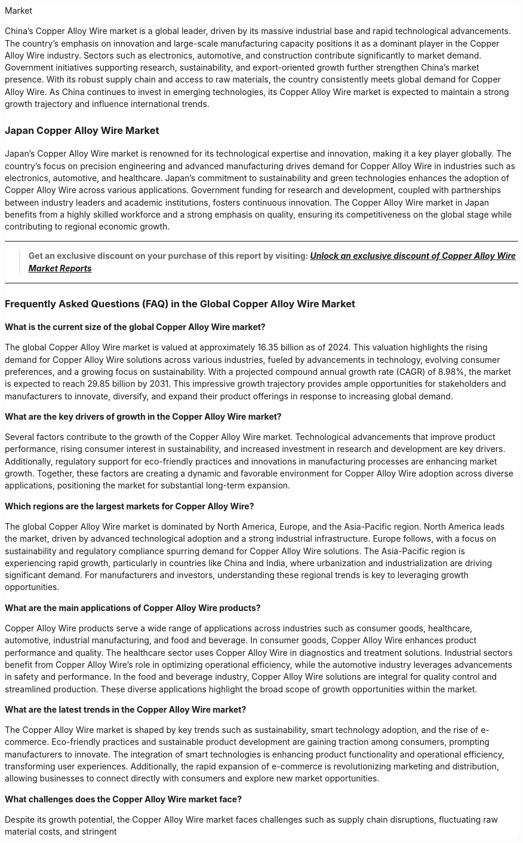 Market</h3><p>China&rsquo;s Copper Alloy Wire market is a global leader, driven by its massive industrial base and rapid technological advancements. The country&rsquo;s emphasis on innovation and large-scale manufacturing capacity positions it as a dominant player in the Copper Alloy Wire industry. Sectors such as electronics, automotive, and construction contribute significantly to market demand. Government initiatives supporting research, sustainability, and export-oriented growth further strengthen China&rsquo;s market presence. With its robust supply chain and access to raw materials, the country consistently meets global demand for Copper Alloy Wire. As China continues to invest in emerging technologies, its Copper Alloy Wire market is expected to maintain a strong growth trajectory and influence international trends.</p><h3>Japan Copper Alloy Wire Market</h3><p>Japan&rsquo;s Copper Alloy Wire market is renowned for its technological expertise and innovation, making it a key player globally. The country&rsquo;s focus on precision engineering and advanced manufacturing drives demand for Copper Alloy Wire in industries such as electronics, automotive, and healthcare. Japan&rsquo;s commitment to sustainability and green technologies enhances the adoption of Copper Alloy Wire across various applications. Government funding for research and development, coupled with partnerships between industry leaders and academic institutions, fosters continuous innovation. The Copper Alloy Wire market in Japan benefits from a highly skilled workforce and a strong emphasis on quality, ensuring its competitiveness on the global stage while contributing to regional economic growth.</p><hr /><blockquote><p><strong>Get an exclusive discount on your purchase of this report by visiting: <em><a href="://marketresearchpulse.com/ask-for-discount/60073?utm_source=Github&amp;utm_medium=091">Unlock an exclusive discount of Copper Alloy Wire Market Reports</a></em>&nbsp;</strong></p></blockquote><hr /><h3>Frequently Asked Questions (FAQ) in the Global Copper Alloy Wire Market</h3><p><strong>What is the current size of the global Copper Alloy Wire market?</strong></p><p>The global Copper Alloy Wire market is valued at approximately 16.35 billion as of 2024. This valuation highlights the rising demand for Copper Alloy Wire solutions across various industries, fueled by advancements in technology, evolving consumer preferences, and a growing focus on sustainability. With a projected compound annual growth rate (CAGR) of 8.98%, the market is expected to reach 29.85 billion by 2031. This impressive growth trajectory provides ample opportunities for stakeholders and manufacturers to innovate, diversify, and expand their product offerings in response to increasing global demand.</p><p><strong>What are the key drivers of growth in the Copper Alloy Wire market?</strong></p><p>Several factors contribute to the growth of the Copper Alloy Wire market. Technological advancements that improve product performance, rising consumer interest in sustainability, and increased investment in research and development are key drivers. Additionally, regulatory support for eco-friendly practices and innovations in manufacturing processes are enhancing market growth. Together, these factors are creating a dynamic and favorable environment for Copper Alloy Wire adoption across diverse applications, positioning the market for substantial long-term expansion.</p><p><strong>Which regions are the largest markets for Copper Alloy Wire?</strong></p><p>The global Copper Alloy Wire market is dominated by North America, Europe, and the Asia-Pacific region. North America leads the market, driven by advanced technological adoption and a strong industrial infrastructure. Europe follows, with a focus on sustainability and regulatory compliance spurring demand for Copper Alloy Wire solutions. The Asia-Pacific region is experiencing rapid growth, particularly in countries like China and India, where urbanization and industrialization are driving significant demand. For manufacturers and investors, understanding these regional trends is key to leveraging growth opportunities.</p><p><strong>What are the main applications of Copper Alloy Wire products?</strong></p><p>Copper Alloy Wire products serve a wide range of applications across industries such as consumer goods, healthcare, automotive, industrial manufacturing, and food and beverage. In consumer goods, Copper Alloy Wire enhances product performance and quality. The healthcare sector uses Copper Alloy Wire in diagnostics and treatment solutions. Industrial sectors benefit from Copper Alloy Wire&rsquo;s role in optimizing operational efficiency, while the automotive industry leverages advancements in safety and performance. In the food and beverage industry, Copper Alloy Wire solutions are integral for quality control and streamlined production. These diverse applications highlight the broad scope of growth opportunities within the market.</p><p><strong>What are the latest trends in the Copper Alloy Wire market?</strong></p><p>The Copper Alloy Wire market is shaped by key trends such as sustainability, smart technology adoption, and the rise of e-commerce. Eco-friendly practices and sustainable product development are gaining traction among consumers, prompting manufacturers to innovate. The integration of smart technologies is enhancing product functionality and operational efficiency, transforming user experiences. Additionally, the rapid expansion of e-commerce is revolutionizing marketing and distribution, allowing businesses to connect directly with consumers and explore new market opportunities.</p><p><strong>What challenges does the Copper Alloy Wire market face?</strong></p><p>Despite its growth potential, the Copper Alloy Wire market faces challenges such as supply chain disruptions, fluctuating raw material costs, and stringent